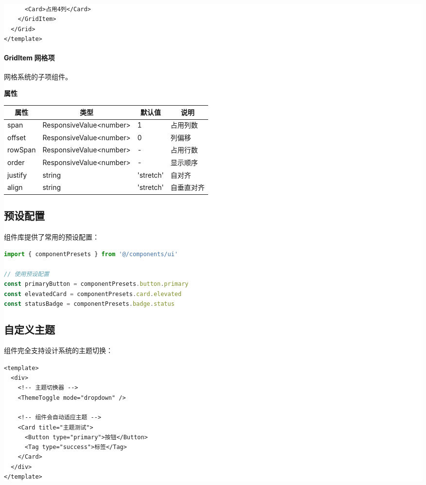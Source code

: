 ```vue
      <Card>占用4列</Card>
    </GridItem>
  </Grid>
</template>
```

#### GridItem 网格项

网格系统的子项组件。

**属性**

| 属性 | 类型 | 默认值 | 说明 |
|------|------|--------|------|
| span | ResponsiveValue\<number\> | 1 | 占用列数 |
| offset | ResponsiveValue\<number\> | 0 | 列偏移 |
| rowSpan | ResponsiveValue\<number\> | - | 占用行数 |
| order | ResponsiveValue\<number\> | - | 显示顺序 |
| justify | string | 'stretch' | 自对齐 |
| align | string | 'stretch' | 自垂直对齐 |

## 预设配置

组件库提供了常用的预设配置：

```typescript
import { componentPresets } from '@/components/ui'

// 使用预设配置
const primaryButton = componentPresets.button.primary
const elevatedCard = componentPresets.card.elevated
const statusBadge = componentPresets.badge.status
```

## 自定义主题

组件完全支持设计系统的主题切换：

```vue
<template>
  <div>
    <!-- 主题切换器 -->
    <ThemeToggle mode="dropdown" />
    
    <!-- 组件会自动适应主题 -->
    <Card title="主题测试">
      <Button type="primary">按钮</Button>
      <Tag type="success">标签</Tag>
    </Card>
  </div>
</template>
```
